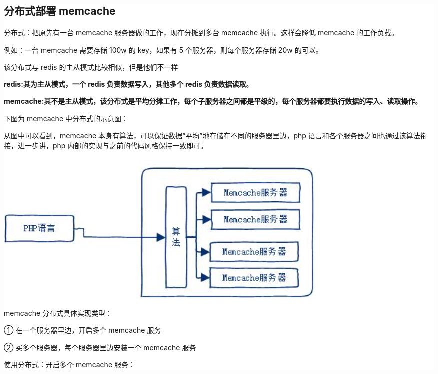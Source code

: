 ## 分布式部署 memcache

分布式：把原先有一台 memcache 服务器做的工作，现在分摊到多台 memcache 执行。这样会降低 memcache 的工作负载。

例如：一台 memcache 需要存储 100w 的 key，如果有 5 个服务器，则每个服务器存储 20w 的可以。

该分布式与 redis 的主从模式比较相似，但是他们不一样

**redis:其为主从模式，一个 redis 负责数据写入，其他多个 redis 负责数据读取**。

**memcache:其不是主从模式，该分布式是平均分摊工作，每个子服务器之间都是平级的，每个服务器都要执行数据的写入、读取操作**。

下图为 memcache 中分布式的示意图：

从图中可以看到，memcache 本身有算法，可以保证数据“平均”地存储在不同的服务器里边，php 语言和各个服务器之间也通过该算法衔接，进一步讲，php 内部的实现与之前的代码风格保持一致即可。

![十分钟学会memcache，比你想象的要简单](./picture/39.png)

memcache 分布式具体实现类型：

① 在一个服务器里边，开启多个 memcache 服务

② 买多个服务器，每个服务器里边安装一个 memcache 服务

使用分布式：开启多个 memcache 服务：
